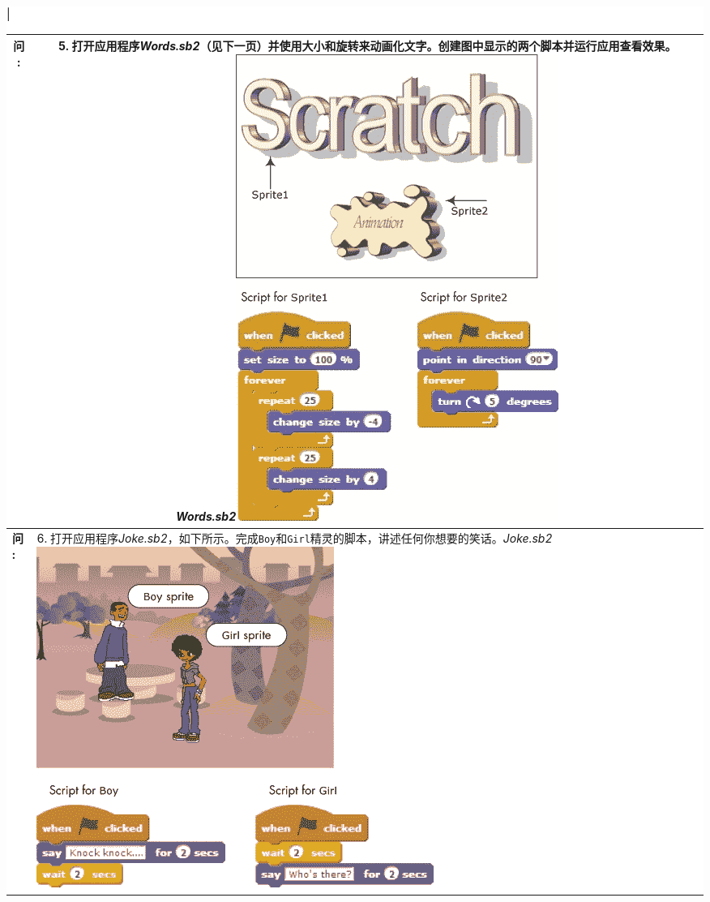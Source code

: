|

| **问:** | 5\. 打开应用程序*Words.sb2*（见下一页）并使用大小和旋转来动画化文字。创建图中显示的两个脚本并运行应用查看效果。*Words.sb2*![无标题图片](img/httpatomoreillycomsourcenostarchimages2134477.png.jpg) |
| --- | --- |
| **问:** | 6\. 打开应用程序*Joke.sb2*，如下所示。完成`Boy`和`Girl`精灵的脚本，讲述任何你想要的笑话。*Joke.sb2*![无标题图片](img/httpatomoreillycomsourcenostarchimages2134479.png.jpg) |
